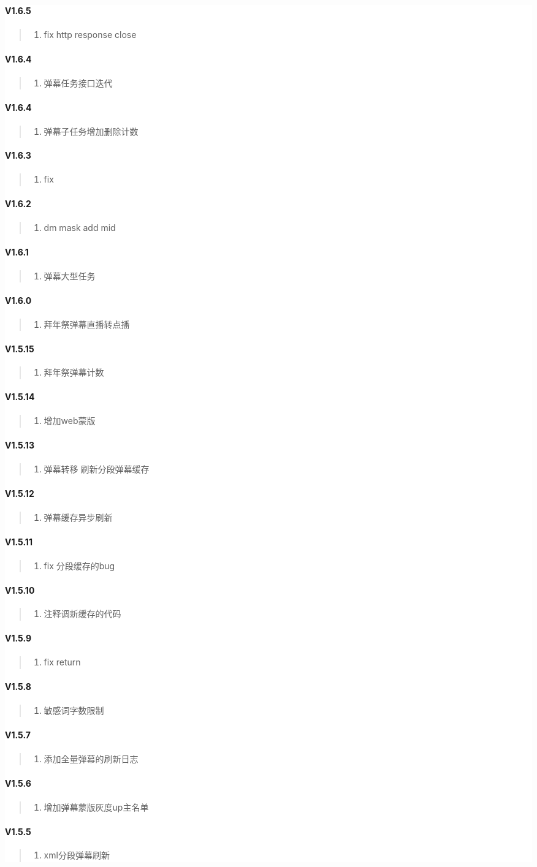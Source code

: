 #### V1.6.5
> 1. fix http response close

#### V1.6.4
> 1. 弹幕任务接口迭代

#### V1.6.4
> 1. 弹幕子任务增加删除计数

#### V1.6.3
> 1. fix

#### V1.6.2
> 1. dm mask add mid

#### V1.6.1
> 1. 弹幕大型任务

#### V1.6.0
> 1. 拜年祭弹幕直播转点播

#### V1.5.15
> 1. 拜年祭弹幕计数

#### V1.5.14
> 1. 增加web蒙版

#### V1.5.13
> 1. 弹幕转移 刷新分段弹幕缓存

#### V1.5.12
> 1. 弹幕缓存异步刷新

#### V1.5.11
> 1. fix 分段缓存的bug

#### V1.5.10
> 1. 注释调新缓存的代码

#### V1.5.9
> 1. fix return

#### V1.5.8
> 1. 敏感词字数限制

#### V1.5.7
> 1. 添加全量弹幕的刷新日志

#### V1.5.6
> 1. 增加弹幕蒙版灰度up主名单

#### V1.5.5
> 1. xml分段弹幕刷新
